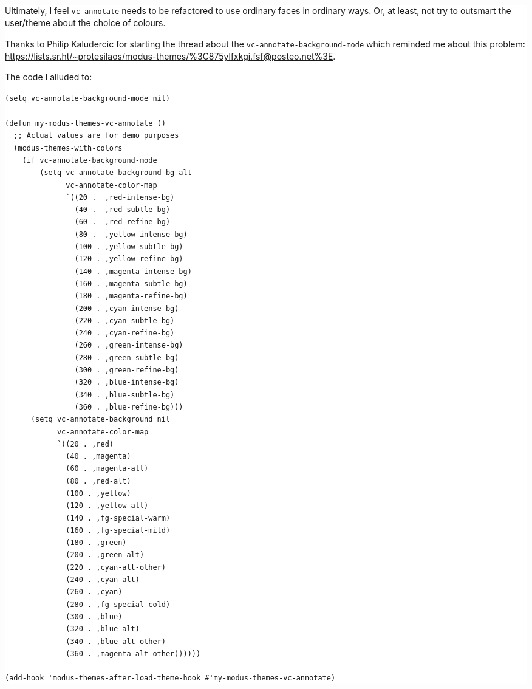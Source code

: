   Ultimately, I feel `vc-annotate` needs to be refactored to use
  ordinary faces in ordinary ways.  Or, at least, not try to outsmart
  the user/theme about the choice of colours.

  Thanks to Philip Kaludercic for starting the thread about the
  `vc-annotate-background-mode` which reminded me about this problem:
  <https://lists.sr.ht/~protesilaos/modus-themes/%3C875ylfxkgi.fsf@posteo.net%3E>.

  The code I alluded to:

  ```elisp
  (setq vc-annotate-background-mode nil)

  (defun my-modus-themes-vc-annotate ()
    ;; Actual values are for demo purposes
    (modus-themes-with-colors
      (if vc-annotate-background-mode
          (setq vc-annotate-background bg-alt
                vc-annotate-color-map
                `((20 .  ,red-intense-bg)
                  (40 .  ,red-subtle-bg)
                  (60 .  ,red-refine-bg)
                  (80 .  ,yellow-intense-bg)
                  (100 . ,yellow-subtle-bg)
                  (120 . ,yellow-refine-bg)
                  (140 . ,magenta-intense-bg)
                  (160 . ,magenta-subtle-bg)
                  (180 . ,magenta-refine-bg)
                  (200 . ,cyan-intense-bg)
                  (220 . ,cyan-subtle-bg)
                  (240 . ,cyan-refine-bg)
                  (260 . ,green-intense-bg)
                  (280 . ,green-subtle-bg)
                  (300 . ,green-refine-bg)
                  (320 . ,blue-intense-bg)
                  (340 . ,blue-subtle-bg)
                  (360 . ,blue-refine-bg)))
        (setq vc-annotate-background nil
              vc-annotate-color-map
              `((20 . ,red)
                (40 . ,magenta)
                (60 . ,magenta-alt)
                (80 . ,red-alt)
                (100 . ,yellow)
                (120 . ,yellow-alt)
                (140 . ,fg-special-warm)
                (160 . ,fg-special-mild)
                (180 . ,green)
                (200 . ,green-alt)
                (220 . ,cyan-alt-other)
                (240 . ,cyan-alt)
                (260 . ,cyan)
                (280 . ,fg-special-cold)
                (300 . ,blue)
                (320 . ,blue-alt)
                (340 . ,blue-alt-other)
                (360 . ,magenta-alt-other))))))

  (add-hook 'modus-themes-after-load-theme-hook #'my-modus-themes-vc-annotate)
  ```
